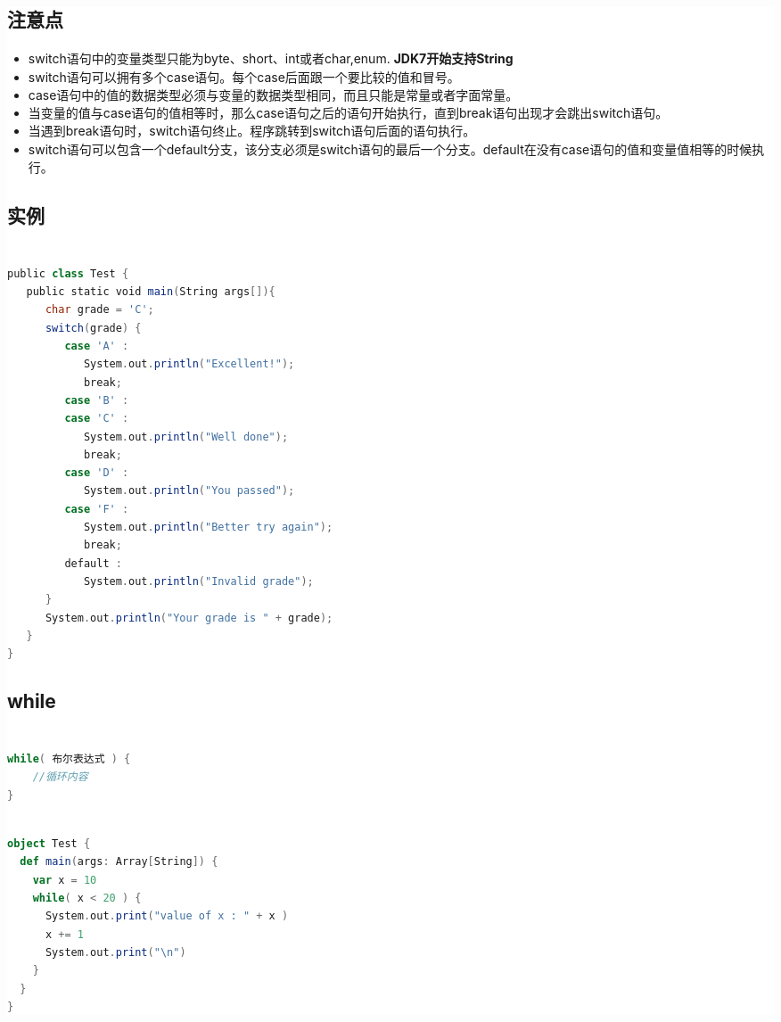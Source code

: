## 注意点

-   switch语句中的变量类型只能为byte、short、int或者char,enum. **JDK7开始支持String**
-   switch语句可以拥有多个case语句。每个case后面跟一个要比较的值和冒号。
-   case语句中的值的数据类型必须与变量的数据类型相同，而且只能是常量或者字面常量。
-   当变量的值与case语句的值相等时，那么case语句之后的语句开始执行，直到break语句出现才会跳出switch语句。
-   当遇到break语句时，switch语句终止。程序跳转到switch语句后面的语句执行。
-   switch语句可以包含一个default分支，该分支必须是switch语句的最后一个分支。default在没有case语句的值和变量值相等的时候执行。

## 实例

```scala

public class Test {
   public static void main(String args[]){
      char grade = 'C';
      switch(grade) {
         case 'A' :
            System.out.println("Excellent!");
            break;
         case 'B' :
         case 'C' :
            System.out.println("Well done");
            break;
         case 'D' :
            System.out.println("You passed");
         case 'F' :
            System.out.println("Better try again");
            break;
         default :
            System.out.println("Invalid grade");
      }
      System.out.println("Your grade is " + grade);
   }
}
```

## while

```scala

while( 布尔表达式 ) {
    //循环内容
}
```

```scala

object Test {
  def main(args: Array[String]) {
    var x = 10
    while( x < 20 ) {
      System.out.print("value of x : " + x )
      x += 1
      System.out.print("\n")
    }
  }
}
```
